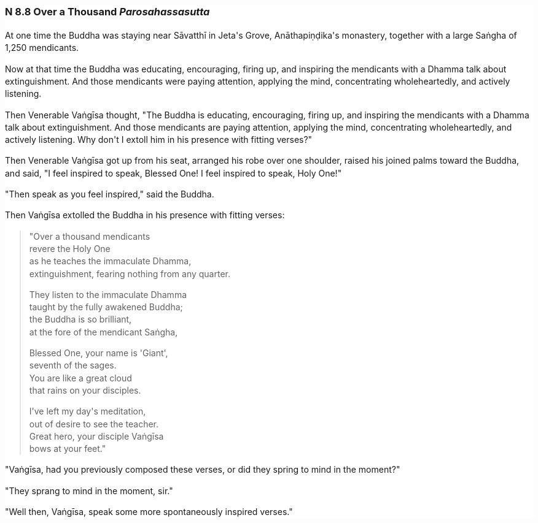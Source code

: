 ### N 8.8 Over a Thousand *Parosahassasutta*

At one time the Buddha was staying near Sāvatthī in Jeta's
Grove, Anāthapiṇḍika's monastery, together with a large
Saṅgha of 1,250 mendicants.

Now at that time the Buddha was educating, encouraging, firing up, and
inspiring the mendicants with a Dhamma talk about extinguishment. And
those mendicants were paying attention, applying the mind, concentrating
wholeheartedly, and actively listening.

Then Venerable Vaṅgīsa thought, "The Buddha is educating,
encouraging, firing up, and inspiring the mendicants with a Dhamma talk
about extinguishment. And those mendicants are paying attention,
applying the mind, concentrating wholeheartedly, and actively listening.
Why don't I extoll him in his presence with fitting verses?"

Then Venerable Vaṅgīsa got up from his seat, arranged his
robe over one shoulder, raised his joined palms toward the Buddha, and
said, "I feel inspired to speak, Blessed One! I feel inspired to speak,
Holy One!"

"Then speak as you feel inspired," said the Buddha.

Then Vaṅgīsa extolled the Buddha in his presence with
fitting verses:

> "Over a thousand mendicants\
> revere the Holy One\
> as he teaches the immaculate Dhamma,\
> extinguishment, fearing nothing from any quarter.
>
> They listen to the immaculate Dhamma\
> taught by the fully awakened Buddha;\
> the Buddha is so brilliant,\
> at the fore of the mendicant Saṅgha,
>
> Blessed One, your name is 'Giant',\
> seventh of the sages.\
> You are like a great cloud\
> that rains on your disciples.
>
> I've left my day's meditation,\
> out of desire to see the teacher.\
> Great hero, your disciple Vaṅgīsa\
> bows at your feet."

"Vaṅgīsa, had you previously composed these verses, or did
they spring to mind in the moment?"

"They sprang to mind in the moment, sir."

"Well then, Vaṅgīsa, speak some more spontaneously inspired
verses."
